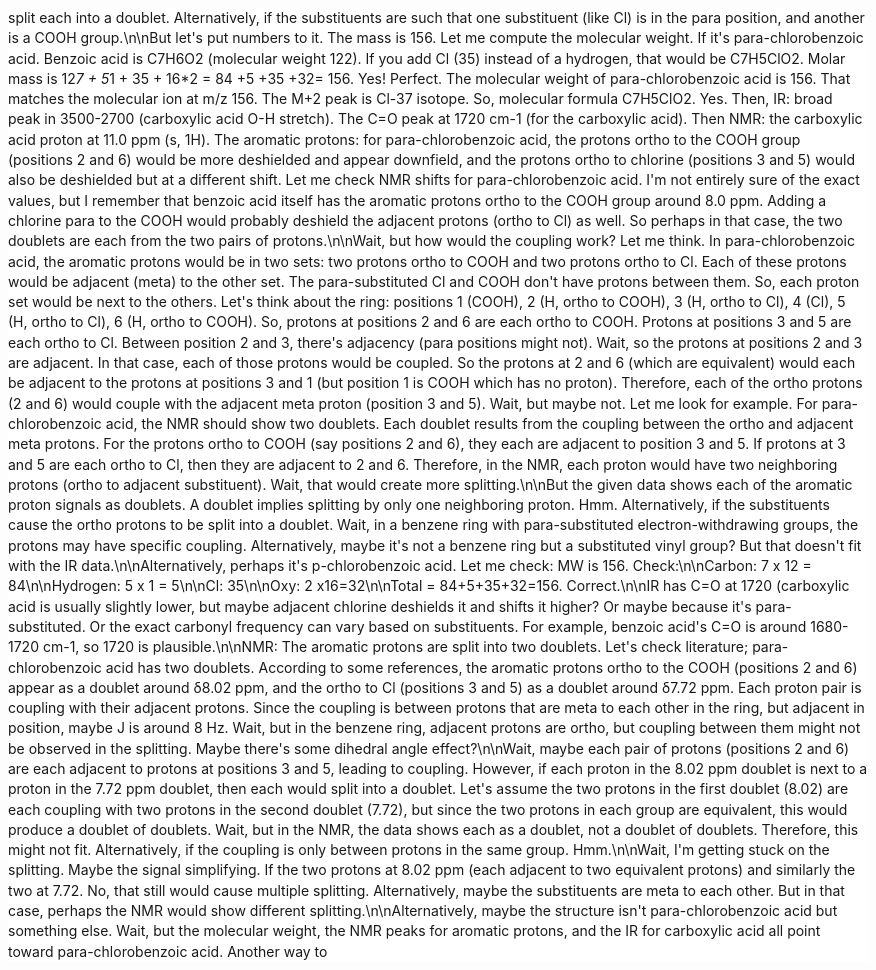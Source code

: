 split each into a doublet. Alternatively, if the substituents are such that one substituent (like Cl) is in the para position, and another is a COOH group.\n\nBut let's put numbers to it. The mass is 156. Let me compute the molecular weight. If it's para-chlorobenzoic acid. Benzoic acid is C7H6O2 (molecular weight 122). If you add Cl (35) instead of a hydrogen, that would be C7H5ClO2. Molar mass is 12*7 + 5*1 + 35 + 16*2 = 84 +5 +35 +32= 156. Yes! Perfect. The molecular weight of para-chlorobenzoic acid is 156. That matches the molecular ion at m/z 156. The M+2 peak is Cl-37 isotope. So, molecular formula C7H5ClO2. Yes. Then, IR: broad peak in 3500-2700 (carboxylic acid O-H stretch). The C=O peak at 1720 cm-1 (for the carboxylic acid). Then NMR: the carboxylic acid proton at 11.0 ppm (s, 1H). The aromatic protons: for para-chlorobenzoic acid, the protons ortho to the COOH group (positions 2 and 6) would be more deshielded and appear downfield, and the protons ortho to chlorine (positions 3 and 5) would also be deshielded but at a different shift. Let me check NMR shifts for para-chlorobenzoic acid. I'm not entirely sure of the exact values, but I remember that benzoic acid itself has the aromatic protons ortho to the COOH group around 8.0 ppm. Adding a chlorine para to the COOH would probably deshield the adjacent protons (ortho to Cl) as well. So perhaps in that case, the two doublets are each from the two pairs of protons.\n\nWait, but how would the coupling work? Let me think. In para-chlorobenzoic acid, the aromatic protons would be in two sets: two protons ortho to COOH and two protons ortho to Cl. Each of these protons would be adjacent (meta) to the other set. The para-substituted Cl and COOH don't have protons between them. So, each proton set would be next to the others. Let's think about the ring: positions 1 (COOH), 2 (H, ortho to COOH), 3 (H, ortho to Cl), 4 (Cl), 5 (H, ortho to Cl), 6 (H, ortho to COOH). So, protons at positions 2 and 6 are each ortho to COOH. Protons at positions 3 and 5 are each ortho to Cl. Between position 2 and 3, there's adjacency (para positions might not). Wait, so the protons at positions 2 and 3 are adjacent. In that case, each of those protons would be coupled. So the protons at 2 and 6 (which are equivalent) would each be adjacent to the protons at positions 3 and 1 (but position 1 is COOH which has no proton). Therefore, each of the ortho protons (2 and 6) would couple with the adjacent meta proton (position 3 and 5). Wait, but maybe not. Let me look for example. For para-chlorobenzoic acid, the NMR should show two doublets. Each doublet results from the coupling between the ortho and adjacent meta protons. For the protons ortho to COOH (say positions 2 and 6), they each are adjacent to position 3 and 5. If protons at 3 and 5 are each ortho to Cl, then they are adjacent to 2 and 6. Therefore, in the NMR, each proton would have two neighboring protons (ortho to adjacent substituent). Wait, that would create more splitting.\n\nBut the given data shows each of the aromatic proton signals as doublets. A doublet implies splitting by only one neighboring proton. Hmm. Alternatively, if the substituents cause the ortho protons to be split into a doublet. Wait, in a benzene ring with para-substituted electron-withdrawing groups, the protons may have specific coupling. Alternatively, maybe it's not a benzene ring but a substituted vinyl group? But that doesn't fit with the IR data.\n\nAlternatively, perhaps it's p-chlorobenzoic acid. Let me check: MW is 156. Check:\n\nCarbon: 7 x 12 = 84\n\nHydrogen: 5 x 1 = 5\n\nCl: 35\n\nOxy: 2 x16=32\n\nTotal = 84+5+35+32=156. Correct.\n\nIR has C=O at 1720 (carboxylic acid is usually slightly lower, but maybe adjacent chlorine deshields it and shifts it higher? Or maybe because it's para-substituted. Or the exact carbonyl frequency can vary based on substituents. For example, benzoic acid's C=O is around 1680-1720 cm-1, so 1720 is plausible.\n\nNMR: The aromatic protons are split into two doublets. Let's check literature; para-chlorobenzoic acid has two doublets. According to some references, the aromatic protons ortho to the COOH (positions 2 and 6) appear as a doublet around δ8.02 ppm, and the ortho to Cl (positions 3 and 5) as a doublet around δ7.72 ppm. Each proton pair is coupling with their adjacent protons. Since the coupling is between protons that are meta to each other in the ring, but adjacent in position, maybe J is around 8 Hz. Wait, but in the benzene ring, adjacent protons are ortho, but coupling between them might not be observed in the splitting. Maybe there's some dihedral angle effect?\n\nWait, maybe each pair of protons (positions 2 and 6) are each adjacent to protons at positions 3 and 5, leading to coupling. However, if each proton in the 8.02 ppm doublet is next to a proton in the 7.72 ppm doublet, then each would split into a doublet. Let's assume the two protons in the first doublet (8.02) are each coupling with two protons in the second doublet (7.72), but since the two protons in each group are equivalent, this would produce a doublet of doublets. Wait, but in the NMR, the data shows each as a doublet, not a doublet of doublets. Therefore, this might not fit. Alternatively, if the coupling is only between protons in the same group. Hmm.\n\nWait, I'm getting stuck on the splitting. Maybe the signal simplifying. If the two protons at 8.02 ppm (each adjacent to two equivalent protons) and similarly the two at 7.72. No, that still would cause multiple splitting. Alternatively, maybe the substituents are meta to each other. But in that case, perhaps the NMR would show different splitting.\n\nAlternatively, maybe the structure isn't para-chlorobenzoic acid but something else. Wait, but the molecular weight, the NMR peaks for aromatic protons, and the IR for carboxylic acid all point toward para-chlorobenzoic acid. Another way to